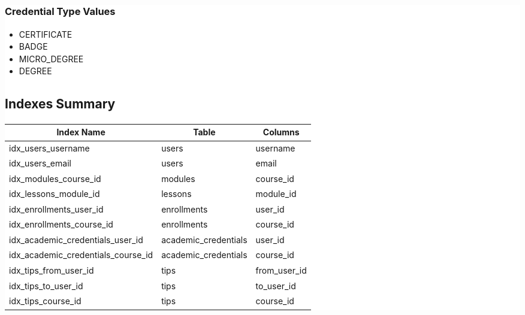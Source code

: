 ### Credential Type Values

- CERTIFICATE
- BADGE
- MICRO_DEGREE
- DEGREE

## Indexes Summary

| Index Name | Table | Columns |
|------------|-------|---------|
| idx_users_username | users | username |
| idx_users_email | users | email |
| idx_modules_course_id | modules | course_id |
| idx_lessons_module_id | lessons | module_id |
| idx_enrollments_user_id | enrollments | user_id |
| idx_enrollments_course_id | enrollments | course_id |
| idx_academic_credentials_user_id | academic_credentials | user_id |
| idx_academic_credentials_course_id | academic_credentials | course_id |
| idx_tips_from_user_id | tips | from_user_id |
| idx_tips_to_user_id | tips | to_user_id |
| idx_tips_course_id | tips | course_id |